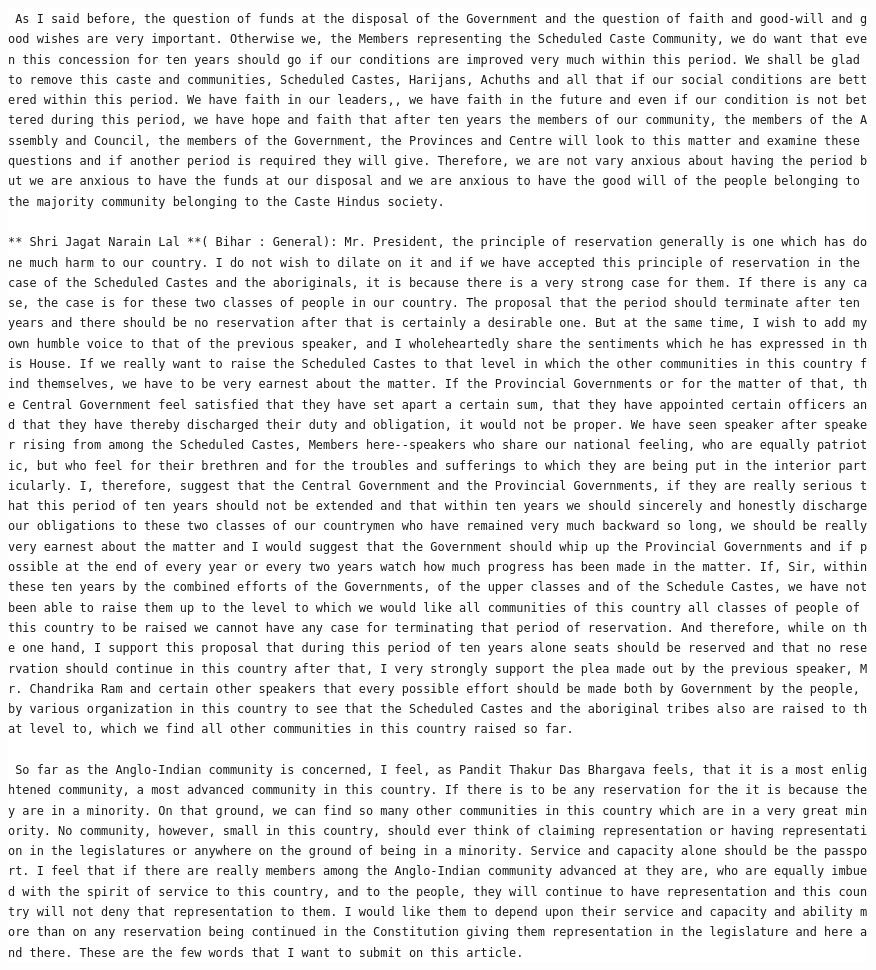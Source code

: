      As I said before, the question of funds at the disposal of the Government and the question of faith and good-will and good wishes are very important. Otherwise we, the Members representing the Scheduled Caste Community, we do want that even this concession for ten years should go if our conditions are improved very much within this period. We shall be glad to remove this caste and communities, Scheduled Castes, Harijans, Achuths and all that if our social conditions are bettered within this period. We have faith in our leaders,, we have faith in the future and even if our condition is not bettered during this period, we have hope and faith that after ten years the members of our community, the members of the Assembly and Council, the members of the Government, the Provinces and Centre will look to this matter and examine these questions and if another period is required they will give. Therefore, we are not vary anxious about having the period but we are anxious to have the funds at our disposal and we are anxious to have the good will of the people belonging to the majority community belonging to the Caste Hindus society.

    ** Shri Jagat Narain Lal **( Bihar : General): Mr. President, the principle of reservation generally is one which has done much harm to our country. I do not wish to dilate on it and if we have accepted this principle of reservation in the case of the Scheduled Castes and the aboriginals, it is because there is a very strong case for them. If there is any case, the case is for these two classes of people in our country. The proposal that the period should terminate after ten years and there should be no reservation after that is certainly a desirable one. But at the same time, I wish to add my own humble voice to that of the previous speaker, and I wholeheartedly share the sentiments which he has expressed in this House. If we really want to raise the Scheduled Castes to that level in which the other communities in this country find themselves, we have to be very earnest about the matter. If the Provincial Governments or for the matter of that, the Central Government feel satisfied that they have set apart a certain sum, that they have appointed certain officers and that they have thereby discharged their duty and obligation, it would not be proper. We have seen speaker after speaker rising from among the Scheduled Castes, Members here--speakers who share our national feeling, who are equally patriotic, but who feel for their brethren and for the troubles and sufferings to which they are being put in the interior particularly. I, therefore, suggest that the Central Government and the Provincial Governments, if they are really serious that this period of ten years should not be extended and that within ten years we should sincerely and honestly discharge our obligations to these two classes of our countrymen who have remained very much backward so long, we should be really very earnest about the matter and I would suggest that the Government should whip up the Provincial Governments and if possible at the end of every year or every two years watch how much progress has been made in the matter. If, Sir, within these ten years by the combined efforts of the Governments, of the upper classes and of the Schedule Castes, we have not been able to raise them up to the level to which we would like all communities of this country all classes of people of this country to be raised we cannot have any case for terminating that period of reservation. And therefore, while on the one hand, I support this proposal that during this period of ten years alone seats should be reserved and that no reservation should continue in this country after that, I very strongly support the plea made out by the previous speaker, Mr. Chandrika Ram and certain other speakers that every possible effort should be made both by Government by the people, by various organization in this country to see that the Scheduled Castes and the aboriginal tribes also are raised to that level to, which we find all other communities in this country raised so far.

     So far as the Anglo-Indian community is concerned, I feel, as Pandit Thakur Das Bhargava feels, that it is a most enlightened community, a most advanced community in this country. If there is to be any reservation for the it is because they are in a minority. On that ground, we can find so many other communities in this country which are in a very great minority. No community, however, small in this country, should ever think of claiming representation or having representation in the legislatures or anywhere on the ground of being in a minority. Service and capacity alone should be the passport. I feel that if there are really members among the Anglo-Indian community advanced at they are, who are equally imbued with the spirit of service to this country, and to the people, they will continue to have representation and this country will not deny that representation to them. I would like them to depend upon their service and capacity and ability more than on any reservation being continued in the Constitution giving them representation in the legislature and here and there. These are the few words that I want to submit on this article.
